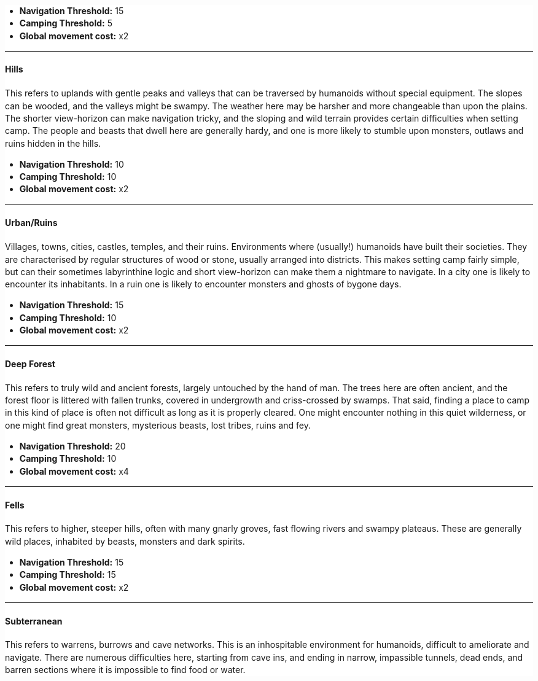 - **Navigation Threshold:** 15
- **Camping Threshold:** 5
- **Global movement cost:** x2

___
#### Hills
This refers to uplands with gentle peaks and valleys that can be traversed by humanoids without special equipment. The slopes can be wooded, and the valleys might be swampy. The weather here may be harsher and more changeable than upon the plains. The shorter view-horizon can make navigation tricky, and the sloping and wild terrain provides certain difficulties when setting camp. The people and beasts that dwell here are generally hardy, and one is more likely to stumble upon monsters, outlaws and ruins hidden in the hills.

- **Navigation Threshold:** 10
- **Camping Threshold:** 10
- **Global movement cost:** x2

___
#### Urban/Ruins
Villages, towns, cities, castles, temples, and their ruins. Environments where (usually!) humanoids have built their societies. They are characterised by regular structures of wood or stone, usually arranged into districts. This makes setting camp fairly simple, but can their sometimes labyrinthine logic and short view-horizon can make them a nightmare to navigate. In a city one is likely to encounter its inhabitants. In a ruin one is likely to encounter monsters and ghosts of bygone days.

- **Navigation Threshold:** 15
- **Camping Threshold:** 10
- **Global movement cost:** x2

____
#### Deep Forest
This refers to truly wild and ancient forests, largely untouched by the hand of man. The trees here are often ancient, and the forest floor is littered with fallen trunks, covered in undergrowth and criss-crossed by swamps. That said, finding a place to camp in this kind of place is often not difficult as long as it is properly cleared. One might encounter nothing in this quiet wilderness, or one might find great monsters, mysterious beasts, lost tribes, ruins and fey.

- **Navigation Threshold:** 20
- **Camping Threshold:** 10
- **Global movement cost:** x4

___
#### Fells
This refers to higher, steeper hills, often with many gnarly groves, fast flowing rivers and swampy plateaus. These are generally wild places, inhabited by beasts, monsters and dark spirits.

- **Navigation Threshold:** 15
- **Camping Threshold:** 15
- **Global movement cost:** x2

___
#### Subterranean
This refers to warrens, burrows and cave networks. This is an inhospitable environment for humanoids, difficult to ameliorate and navigate. There are numerous difficulties here, starting from cave ins, and ending in narrow, impassible tunnels, dead ends, and barren sections where it is impossible to find food or water.
